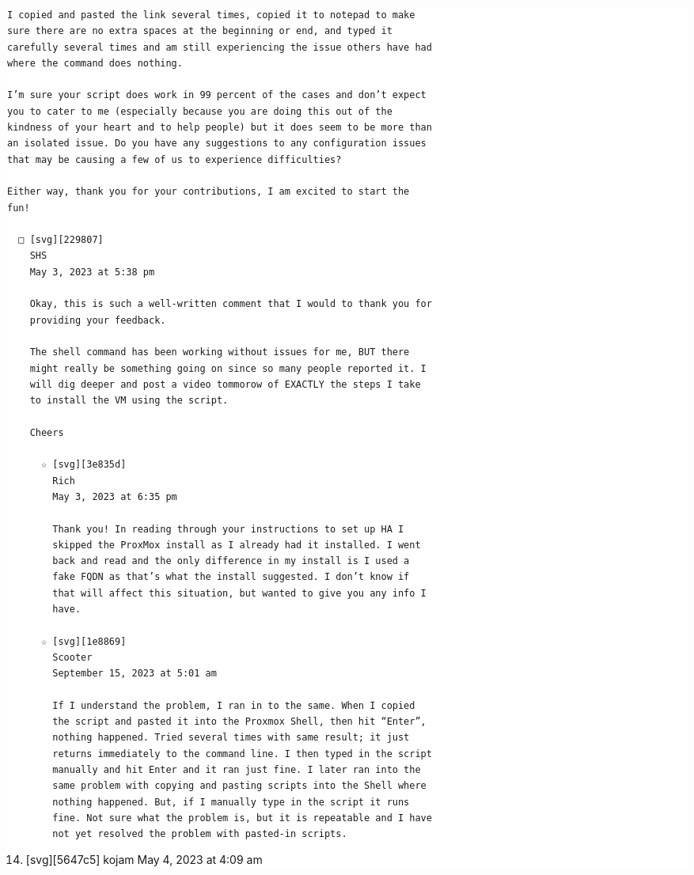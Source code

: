     I copied and pasted the link several times, copied it to notepad to make
    sure there are no extra spaces at the beginning or end, and typed it
    carefully several times and am still experiencing the issue others have had
    where the command does nothing.

    I’m sure your script does work in 99 percent of the cases and don’t expect
    you to cater to me (especially because you are doing this out of the
    kindness of your heart and to help people) but it does seem to be more than
    an isolated issue. Do you have any suggestions to any configuration issues
    that may be causing a few of us to experience difficulties?

    Either way, thank you for your contributions, I am excited to start the
    fun!

      □ [svg][229807]
        SHS
        May 3, 2023 at 5:38 pm

        Okay, this is such a well-written comment that I would to thank you for
        providing your feedback.

        The shell command has been working without issues for me, BUT there
        might really be something going on since so many people reported it. I
        will dig deeper and post a video tommorow of EXACTLY the steps I take
        to install the VM using the script.

        Cheers

          ☆ [svg][3e835d]
            Rich
            May 3, 2023 at 6:35 pm

            Thank you! In reading through your instructions to set up HA I
            skipped the ProxMox install as I already had it installed. I went
            back and read and the only difference in my install is I used a
            fake FQDN as that’s what the install suggested. I don’t know if
            that will affect this situation, but wanted to give you any info I
            have.

          ☆ [svg][1e8869]
            Scooter
            September 15, 2023 at 5:01 am

            If I understand the problem, I ran in to the same. When I copied
            the script and pasted it into the Proxmox Shell, then hit “Enter”,
            nothing happened. Tried several times with same result; it just
            returns immediately to the command line. I then typed in the script
            manually and hit Enter and it ran just fine. I later ran into the
            same problem with copying and pasting scripts into the Shell where
            nothing happened. But, if I manually type in the script it runs
            fine. Not sure what the problem is, but it is repeatable and I have
            not yet resolved the problem with pasted-in scripts.

14. [svg][5647c5]
    kojam
    May 4, 2023 at 4:09 am
